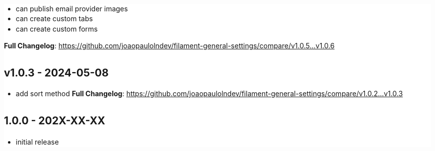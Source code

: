 - can publish email provider images
- can create custom tabs
- can create custom forms

**Full Changelog**: https://github.com/joaopaulolndev/filament-general-settings/compare/v1.0.5...v1.0.6

## v1.0.3 - 2024-05-08

- add sort method
  **Full Changelog**: https://github.com/joaopaulolndev/filament-general-settings/compare/v1.0.2...v1.0.3

## 1.0.0 - 202X-XX-XX

- initial release
